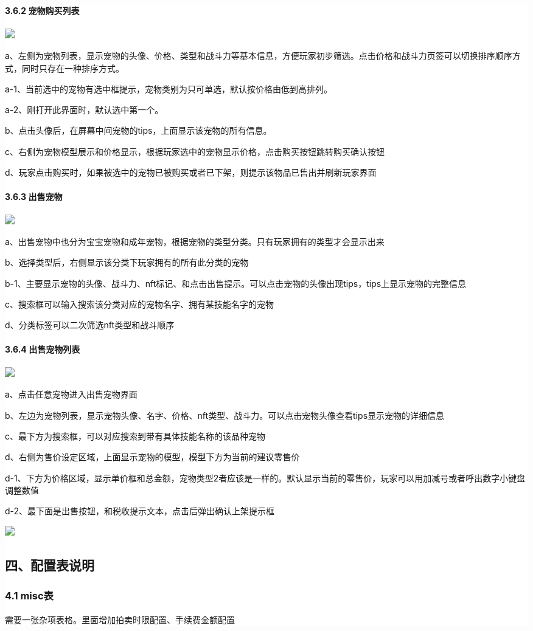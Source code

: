 

#### 3.6.2 宠物购买列表
![](https://cdn.nlark.com/yuque/0/2024/png/43733777/1724145447516-475354e7-af59-41f6-b855-17b9a5d8f68f.png)

a、左侧为宠物列表，显示宠物的头像、价格、类型和战斗力等基本信息，方便玩家初步筛选。点击价格和战斗力页签可以切换排序顺序方式，同时只存在一种排序方式。

a-1、当前选中的宠物有选中框提示，宠物类别为只可单选，默认按价格由低到高排列。

a-2、刚打开此界面时，默认选中第一个。

b、点击头像后，在屏幕中间宠物的tips，上面显示该宠物的所有信息。

c、右侧为宠物模型展示和价格显示，根据玩家选中的宠物显示价格，点击购买按钮跳转购买确认按钮

d、玩家点击购买时，如果被选中的宠物已被购买或者已下架，则提示该物品已售出并刷新玩家界面



#### 3.6.3 出售宠物
![](https://cdn.nlark.com/yuque/0/2024/png/43733777/1724217405342-dc44ef7d-bdcc-4fc9-8e13-6d80faee3b71.png)

a、出售宠物中也分为宝宝宠物和成年宠物，根据宠物的类型分类。只有玩家拥有的类型才会显示出来

b、选择类型后，右侧显示该分类下玩家拥有的所有此分类的宠物

b-1、主要显示宠物的头像、战斗力、nft标记、和点击出售提示。可以点击宠物的头像出现tips，tips上显示宠物的完整信息

c、搜索框可以输入搜索该分类对应的宠物名字、拥有某技能名字的宠物

d、分类标签可以二次筛选nft类型和战斗顺序



#### 3.6.4 出售宠物列表
![](https://cdn.nlark.com/yuque/0/2024/png/43733777/1724222819069-f4b4245e-9dc5-4585-8d9b-57af38f96ad5.png)

a、点击任意宠物进入出售宠物界面

b、左边为宠物列表，显示宠物头像、名字、价格、nft类型、战斗力。可以点击宠物头像查看tips显示宠物的详细信息

c、最下方为搜索框，可以对应搜索到带有具体技能名称的该品种宠物

d、右侧为售价设定区域，上面显示宠物的模型，模型下方为当前的建议零售价

d-1、下方为价格区域，显示单价框和总金额，宠物类型2者应该是一样的。默认显示当前的零售价，玩家可以用加减号或者呼出数字小键盘调整数值

d-2、最下面是出售按钮，和税收提示文本，点击后弹出确认上架提示框

![](https://cdn.nlark.com/yuque/0/2024/png/43733777/1724223004360-10be66c4-68f3-4196-ba8b-2bfd2f31657f.png)







## 四、配置表说明
### 4.1 misc表
需要一张杂项表格。里面增加拍卖时限配置、手续费金额配置
